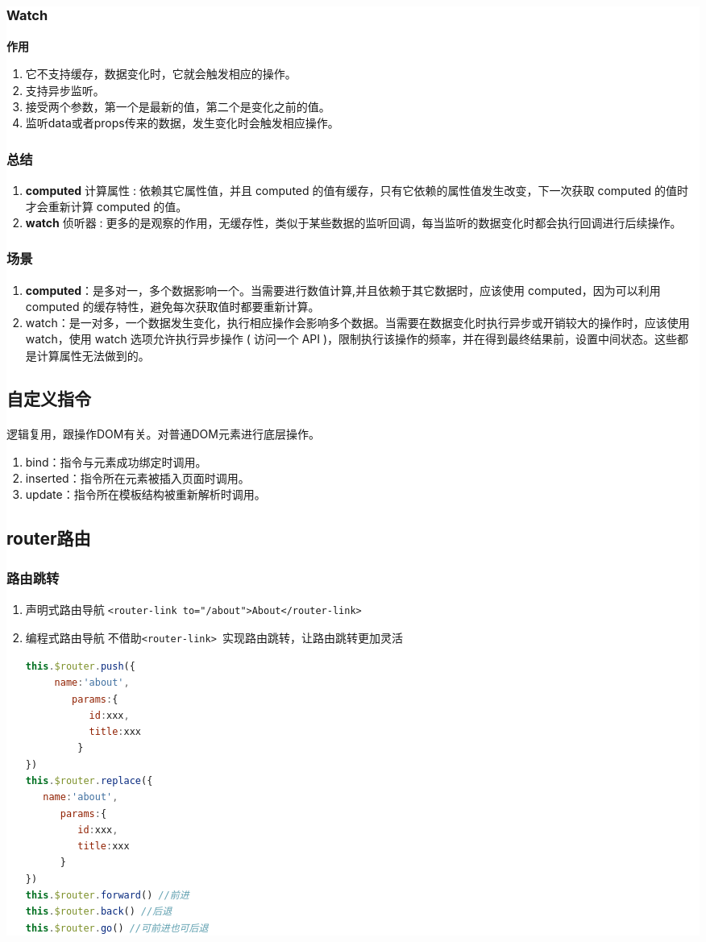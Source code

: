 ### Watch

**作用**

1. 它不支持缓存，数据变化时，它就会触发相应的操作。
2. 支持异步监听。
3. 接受两个参数，第一个是最新的值，第二个是变化之前的值。
4. 监听data或者props传来的数据，发生变化时会触发相应操作。

### 总结

1. **computed** 计算属性 : 依赖其它属性值，并且 computed 的值有缓存，只有它依赖的属性值发生改变，下一次获取 computed 的值时才会重新计算 computed 的值。
2. **watch** 侦听器 : 更多的是观察的作用，无缓存性，类似于某些数据的监听回调，每当监听的数据变化时都会执行回调进行后续操作。

### 场景

1. **computed**：是多对一，多个数据影响一个。当需要进行数值计算,并且依赖于其它数据时，应该使用 computed，因为可以利用 computed 的缓存特性，避免每次获取值时都要重新计算。
2. watch：是一对多，一个数据发生变化，执行相应操作会影响多个数据。当需要在数据变化时执行异步或开销较大的操作时，应该使用 watch，使用 watch 选项允许执行异步操作 ( 访问一个 API )，限制执行该操作的频率，并在得到最终结果前，设置中间状态。这些都是计算属性无法做到的。

## 自定义指令

逻辑复用，跟操作DOM有关。对普通DOM元素进行底层操作。

1. bind：指令与元素成功绑定时调用。
2. inserted：指令所在元素被插入页面时调用。
3. update：指令所在模板结构被重新解析时调用。

## router路由

### 路由跳转

1. 声明式路由导航 `<router-link to="/about">About</router-link>`

2. 编程式路由导航 不借助``<router-link> ``实现路由跳转，让路由跳转更加灵活

   ```javascript
   this.$router.push({
      	name:'about',
      	   params:{
      		  id:xxx,
      		  title:xxx
      		}
   })
   this.$router.replace({
      name:'about',
         params:{
            id:xxx,
            title:xxx
         }
   })
   this.$router.forward() //前进
   this.$router.back() //后退
   this.$router.go() //可前进也可后退
   ```
